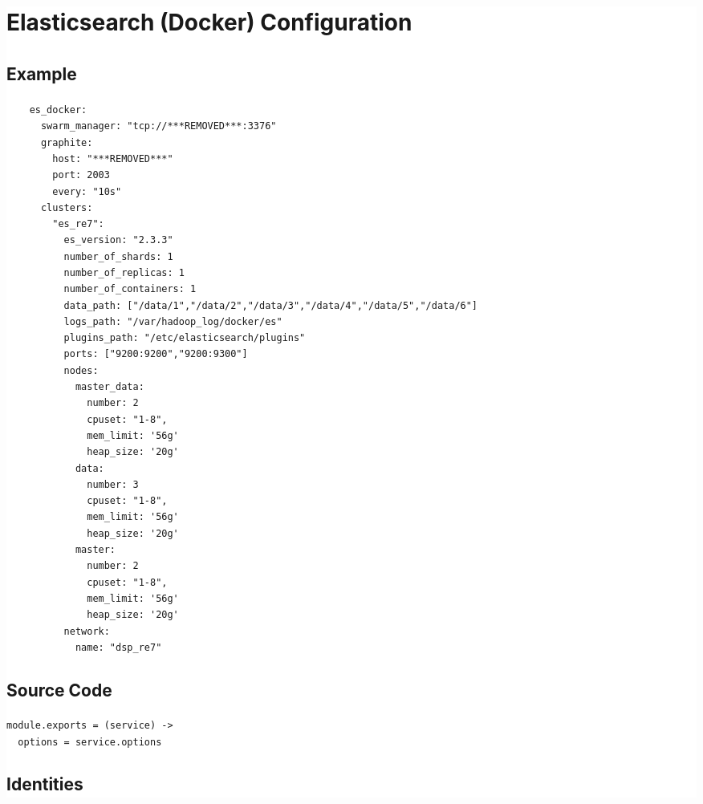 
# Elasticsearch (Docker) Configuration

## Example

```
    es_docker:
      swarm_manager: "tcp://***REMOVED***:3376"
      graphite:
        host: "***REMOVED***"
        port: 2003
        every: "10s"
      clusters:
        "es_re7":
          es_version: "2.3.3"
          number_of_shards: 1
          number_of_replicas: 1
          number_of_containers: 1
          data_path: ["/data/1","/data/2","/data/3","/data/4","/data/5","/data/6"]
          logs_path: "/var/hadoop_log/docker/es"
          plugins_path: "/etc/elasticsearch/plugins"
          ports: ["9200:9200","9200:9300"]
          nodes:
            master_data:
              number: 2
              cpuset: "1-8",
              mem_limit: '56g'
              heap_size: '20g'
            data:
              number: 3
              cpuset: "1-8",
              mem_limit: '56g'
              heap_size: '20g'
            master:
              number: 2
              cpuset: "1-8",
              mem_limit: '56g'
              heap_size: '20g'
          network:
            name: "dsp_re7"

```

## Source Code

    module.exports = (service) ->
      options = service.options

## Identities
